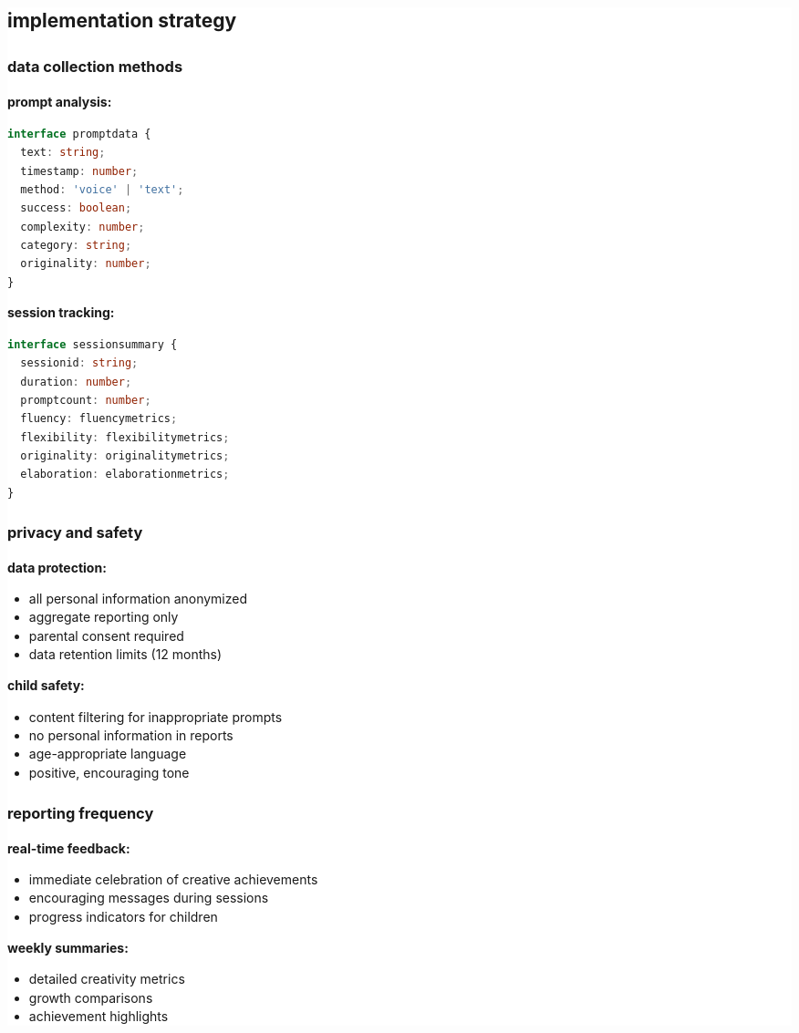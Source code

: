 ## implementation strategy

### data collection methods

**prompt analysis:**
```typescript
interface promptdata {
  text: string;
  timestamp: number;
  method: 'voice' | 'text';
  success: boolean;
  complexity: number;
  category: string;
  originality: number;
}
```

**session tracking:**
```typescript
interface sessionsummary {
  sessionid: string;
  duration: number;
  promptcount: number;
  fluency: fluencymetrics;
  flexibility: flexibilitymetrics;
  originality: originalitymetrics;
  elaboration: elaborationmetrics;
}
```

### privacy and safety

**data protection:**
- all personal information anonymized
- aggregate reporting only
- parental consent required
- data retention limits (12 months)

**child safety:**
- content filtering for inappropriate prompts
- no personal information in reports
- age-appropriate language
- positive, encouraging tone

### reporting frequency

**real-time feedback:**
- immediate celebration of creative achievements
- encouraging messages during sessions
- progress indicators for children

**weekly summaries:**
- detailed creativity metrics
- growth comparisons
- achievement highlights
